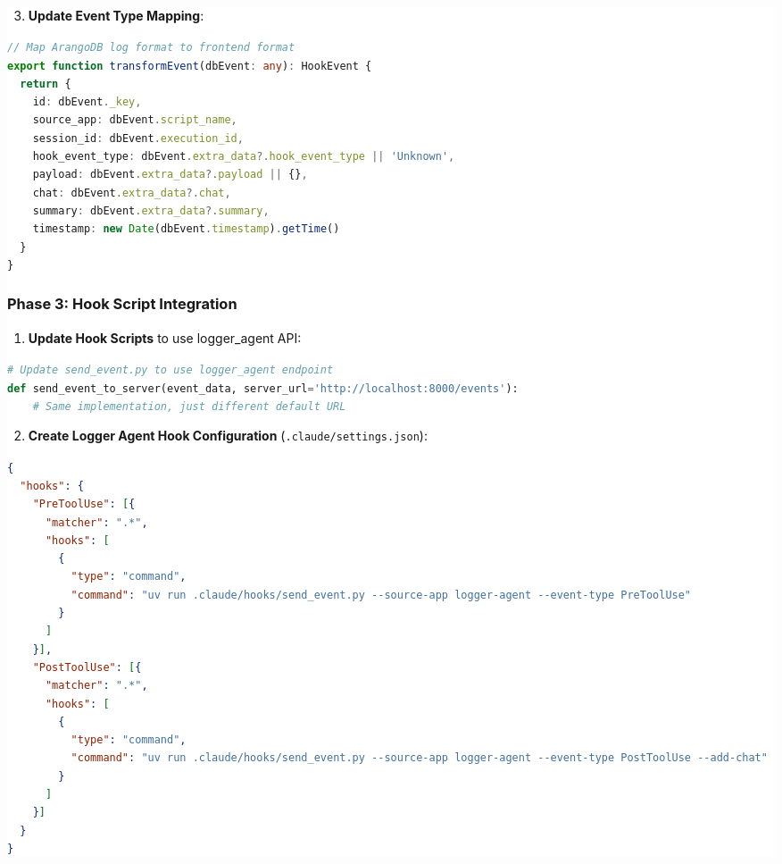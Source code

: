 3. **Update Event Type Mapping**:
```typescript
// Map ArangoDB log format to frontend format
export function transformEvent(dbEvent: any): HookEvent {
  return {
    id: dbEvent._key,
    source_app: dbEvent.script_name,
    session_id: dbEvent.execution_id,
    hook_event_type: dbEvent.extra_data?.hook_event_type || 'Unknown',
    payload: dbEvent.extra_data?.payload || {},
    chat: dbEvent.extra_data?.chat,
    summary: dbEvent.extra_data?.summary,
    timestamp: new Date(dbEvent.timestamp).getTime()
  }
}
```

### Phase 3: Hook Script Integration

1. **Update Hook Scripts** to use logger_agent API:
```python
# Update send_event.py to use logger_agent endpoint
def send_event_to_server(event_data, server_url='http://localhost:8000/events'):
    # Same implementation, just different default URL
```

2. **Create Logger Agent Hook Configuration** (`.claude/settings.json`):
```json
{
  "hooks": {
    "PreToolUse": [{
      "matcher": ".*",
      "hooks": [
        {
          "type": "command",
          "command": "uv run .claude/hooks/send_event.py --source-app logger-agent --event-type PreToolUse"
        }
      ]
    }],
    "PostToolUse": [{
      "matcher": ".*", 
      "hooks": [
        {
          "type": "command",
          "command": "uv run .claude/hooks/send_event.py --source-app logger-agent --event-type PostToolUse --add-chat"
        }
      ]
    }]
  }
}
```
